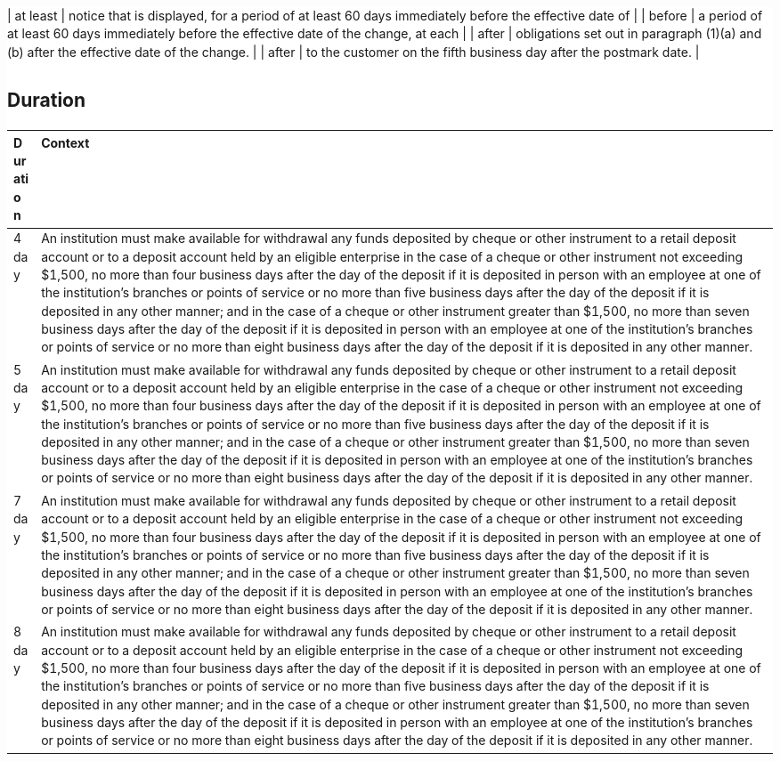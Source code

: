 | at least      | notice that is displayed, for a period of at least 60 days immediately before the effective date of             |
| before        | a period of at least 60 days immediately before the effective date of the change, at each                       |
| after         | obligations set out in paragraph (1)(a) and (b) after  the effective date of the change.                        |
| after         | to the customer on the fifth business day after  the postmark date.                                             |


## Duration
| Duration   | Context                                                                                                                                                                                                                                                                                                                                                                                                                                                                                                                                                                                                                                                                                                                                                                                                                                                                                         |
|:-----------|:------------------------------------------------------------------------------------------------------------------------------------------------------------------------------------------------------------------------------------------------------------------------------------------------------------------------------------------------------------------------------------------------------------------------------------------------------------------------------------------------------------------------------------------------------------------------------------------------------------------------------------------------------------------------------------------------------------------------------------------------------------------------------------------------------------------------------------------------------------------------------------------------|
| 4 day      | An institution must make available for withdrawal any funds deposited by cheque or other instrument to a retail deposit account or to a deposit account held by an eligible enterprise in the case of a cheque or other instrument not exceeding $1,500, no more than four business days after the day of the deposit if it is deposited in person with an employee at one of the institution’s branches or points of service or no more than five business days after the day of the deposit if it is deposited in any other manner; and in the case of a cheque or other instrument greater than $1,500, no more than seven business days after the day of the deposit if it is deposited in person with an employee at one of the institution’s branches or points of service or no more than eight business days after the day of the deposit if it is deposited in any other manner.       |
| 5 day      | An institution must make available for withdrawal any funds deposited by cheque or other instrument to a retail deposit account or to a deposit account held by an eligible enterprise in the case of a cheque or other instrument not exceeding $1,500, no more than four business days after the day of the deposit if it is deposited in person with an employee at one of the institution’s branches or points of service or no more than five business days after the day of the deposit if it is deposited in any other manner; and in the case of a cheque or other instrument greater than $1,500, no more than seven business days after the day of the deposit if it is deposited in person with an employee at one of the institution’s branches or points of service or no more than eight business days after the day of the deposit if it is deposited in any other manner.       |
| 7 day      | An institution must make available for withdrawal any funds deposited by cheque or other instrument to a retail deposit account or to a deposit account held by an eligible enterprise in the case of a cheque or other instrument not exceeding $1,500, no more than four business days after the day of the deposit if it is deposited in person with an employee at one of the institution’s branches or points of service or no more than five business days after the day of the deposit if it is deposited in any other manner; and in the case of a cheque or other instrument greater than $1,500, no more than seven business days after the day of the deposit if it is deposited in person with an employee at one of the institution’s branches or points of service or no more than eight business days after the day of the deposit if it is deposited in any other manner.       |
| 8 day      | An institution must make available for withdrawal any funds deposited by cheque or other instrument to a retail deposit account or to a deposit account held by an eligible enterprise in the case of a cheque or other instrument not exceeding $1,500, no more than four business days after the day of the deposit if it is deposited in person with an employee at one of the institution’s branches or points of service or no more than five business days after the day of the deposit if it is deposited in any other manner; and in the case of a cheque or other instrument greater than $1,500, no more than seven business days after the day of the deposit if it is deposited in person with an employee at one of the institution’s branches or points of service or no more than eight business days after the day of the deposit if it is deposited in any other manner.       |